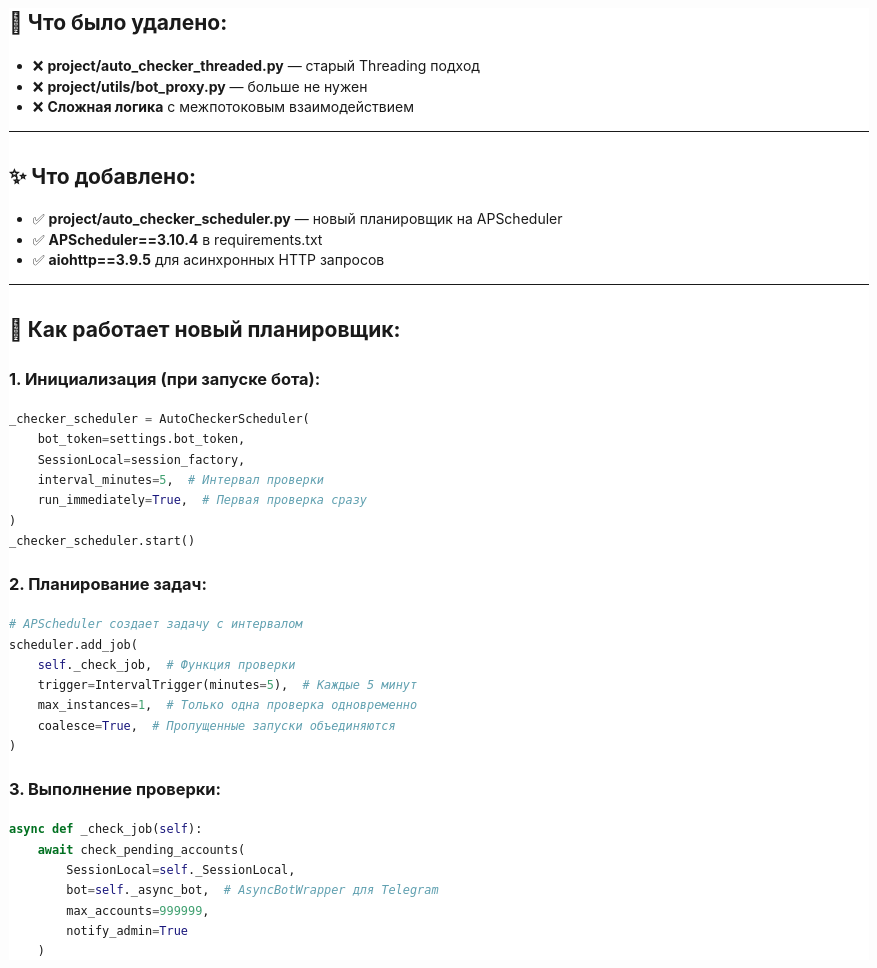 
## 🔧 **Что было удалено:**

- ❌ **project/auto_checker_threaded.py** — старый Threading подход
- ❌ **project/utils/bot_proxy.py** — больше не нужен
- ❌ **Сложная логика** с межпотоковым взаимодействием

---

## ✨ **Что добавлено:**

- ✅ **project/auto_checker_scheduler.py** — новый планировщик на APScheduler
- ✅ **APScheduler==3.10.4** в requirements.txt
- ✅ **aiohttp==3.9.5** для асинхронных HTTP запросов

---

## 🚀 **Как работает новый планировщик:**

### **1. Инициализация (при запуске бота):**

```python
_checker_scheduler = AutoCheckerScheduler(
    bot_token=settings.bot_token,
    SessionLocal=session_factory,
    interval_minutes=5,  # Интервал проверки
    run_immediately=True,  # Первая проверка сразу
)
_checker_scheduler.start()
```

### **2. Планирование задач:**

```python
# APScheduler создает задачу с интервалом
scheduler.add_job(
    self._check_job,  # Функция проверки
    trigger=IntervalTrigger(minutes=5),  # Каждые 5 минут
    max_instances=1,  # Только одна проверка одновременно
    coalesce=True,  # Пропущенные запуски объединяются
)
```

### **3. Выполнение проверки:**

```python
async def _check_job(self):
    await check_pending_accounts(
        SessionLocal=self._SessionLocal,
        bot=self._async_bot,  # AsyncBotWrapper для Telegram
        max_accounts=999999,
        notify_admin=True
    )
```
